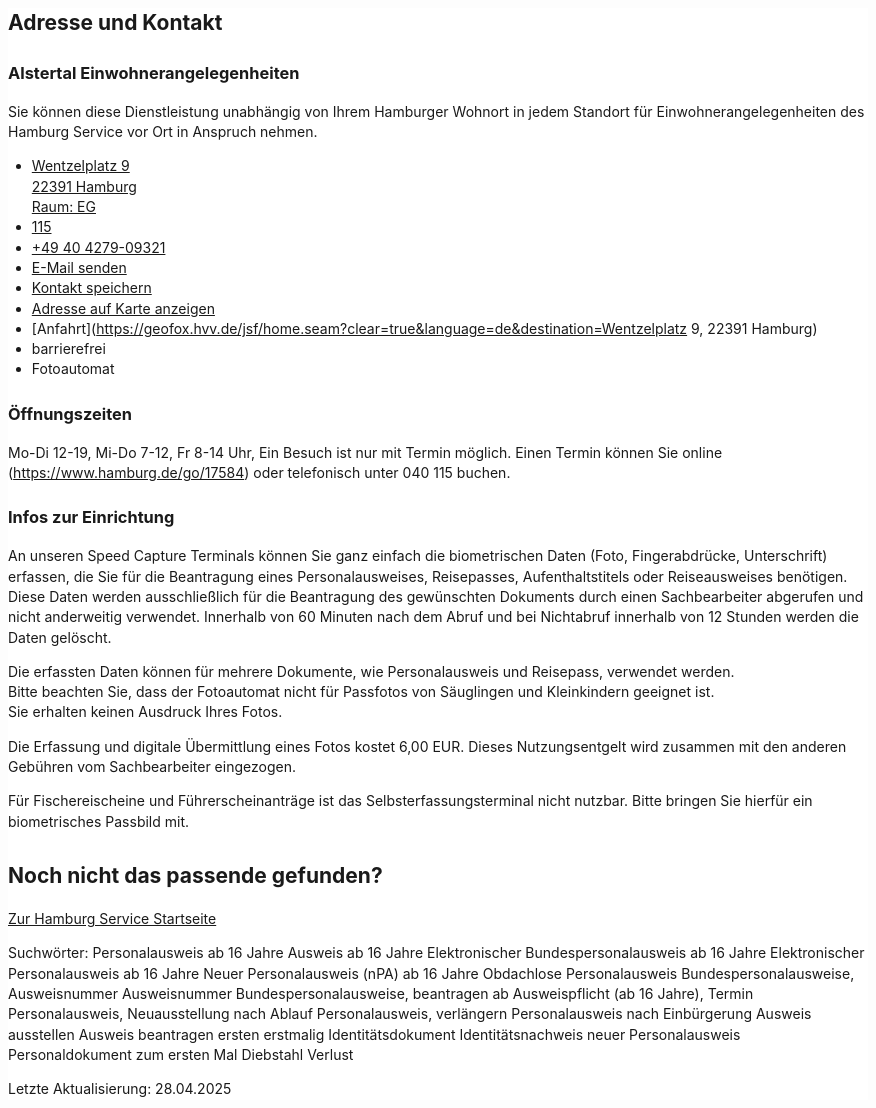 Adresse und Kontakt
-------------------

### Alstertal Einwohnerangelegenheiten

Sie können diese Dienstleistung unabhängig von Ihrem Hamburger Wohnort in jedem Standort für Einwohnerangelegenheiten des Hamburg Service vor Ort in Anspruch nehmen.

* [Wentzelplatz 9   
  22391 Hamburg   
  Raum: EG](#)
* [115](tel:+4940115 "115")
* [+49 40 4279-09321](tel:+4940427909321 "+49 40 4279-09321")
* [E-Mail senden](mailto:e.alstertal@hamburgservice.de)
* [Kontakt speichern](//iason.hamburg.de/befi/info/vcard/111106429/ "Kontakt speichern")
* [Adresse auf Karte anzeigen](#)
* [Anfahrt](https://geofox.hvv.de/jsf/home.seam?clear=true&language=de&destination=Wentzelplatz 9, 22391 Hamburg)
* barrierefrei
* Fotoautomat

### Öffnungszeiten

Mo-Di 12-19, Mi-Do 7-12, Fr 8-14 Uhr, Ein Besuch ist nur mit Termin möglich. Einen Termin können Sie online (https://www.hamburg.de/go/17584) oder telefonisch unter 040 115 buchen.

### Infos zur Einrichtung

An unseren Speed Capture Terminals können Sie ganz einfach die biometrischen Daten (Foto, Fingerabdrücke, Unterschrift) erfassen, die Sie für die Beantragung eines Personalausweises, Reisepasses, Aufenthaltstitels oder Reiseausweises benötigen. Diese Daten werden ausschließlich für die Beantragung des gewünschten Dokuments durch einen Sachbearbeiter abgerufen und nicht anderweitig verwendet. Innerhalb von 60 Minuten nach dem Abruf und bei Nichtabruf innerhalb von 12 Stunden werden die Daten gelöscht.  
  
Die erfassten Daten können für mehrere Dokumente, wie Personalausweis und Reisepass, verwendet werden.  
Bitte beachten Sie, dass der Fotoautomat nicht für Passfotos von Säuglingen und Kleinkindern geeignet ist.  
Sie erhalten keinen Ausdruck Ihres Fotos.  
  
Die Erfassung und digitale Übermittlung eines Fotos kostet 6,00 EUR. Dieses Nutzungsentgelt wird zusammen mit den anderen Gebühren vom Sachbearbeiter eingezogen.  
  
Für Fischereischeine und Führerscheinanträge ist das Selbsterfassungsterminal nicht nutzbar. Bitte bringen Sie hierfür ein biometrisches Passbild mit.

Noch nicht das passende gefunden?
---------------------------------

 [Zur Hamburg Service Startseite](/service/)

Suchwörter: Personalausweis ab 16 Jahre Ausweis ab 16 Jahre Elektronischer Bundespersonalausweis ab 16 Jahre Elektronischer Personalausweis ab 16 Jahre Neuer Personalausweis (nPA) ab 16 Jahre Obdachlose Personalausweis Bundespersonalausweise, Ausweisnummer Ausweisnummer Bundespersonalausweise, beantragen ab Ausweispflicht (ab 16 Jahre), Termin Personalausweis, Neuausstellung nach Ablauf Personalausweis, verlängern Personalausweis nach Einbürgerung Ausweis ausstellen Ausweis beantragen ersten erstmalig Identitätsdokument Identitätsnachweis neuer Personalausweis Personaldokument zum ersten Mal Diebstahl Verlust

Letzte Aktualisierung: 28.04.2025

